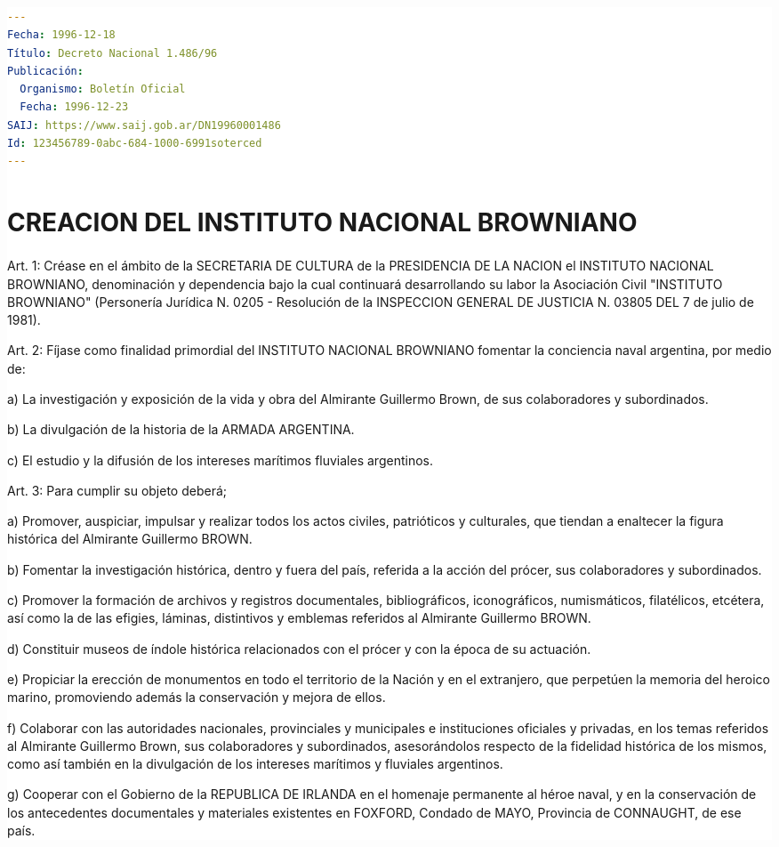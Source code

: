```yaml
---
Fecha: 1996-12-18
Título: Decreto Nacional 1.486/96
Publicación:
  Organismo: Boletín Oficial
  Fecha: 1996-12-23
SAIJ: https://www.saij.gob.ar/DN19960001486
Id: 123456789-0abc-684-1000-6991soterced
---
```

# CREACION DEL INSTITUTO NACIONAL BROWNIANO

<a id="1"></a>
Art. 1: Créase en el ámbito de la SECRETARIA  DE CULTURA de la PRESIDENCIA    DE   LA  NACION  el  INSTITUTO  NACIONAL  BROWNIANO, denominación y dependencia bajo la cual continuará desarrollando su labor  la  Asociación    Civil  "INSTITUTO  BROWNIANO"  (Personería Jurídica N. 0205 - Resolución de la INSPECCION GENERAL DE JUSTICIA N. 03805 DEL 7 de julio de 1981).

<a id="2"></a>
Art. 2: Fíjase como finalidad  primordial  del  INSTITUTO NACIONAL BROWNIANO  fomentar la conciencia naval argentina,  por  medio  de:

a) La investigación  y  exposición  de la vida y obra del Almirante Guillermo Brown, de sus colaboradores y subordinados.

b)  La divulgación  de  la  historia  de  la  ARMADA  ARGENTINA.

c)  El estudio y la difusión de los intereses  marítimos  fluviales argentinos.

<a id="3"></a>
Art. 3: Para cumplir su objeto deberá;

a)  Promover,  auspiciar,  impulsar  y  realizar  todos  los  actos civiles,  patrióticos  y  culturales,  que  tiendan  a enaltecer la figura histórica del Almirante Guillermo BROWN.

b)  Fomentar la investigación histórica, dentro y fuera  del  país, referida  a  la acción del prócer, sus colaboradores y subordinados.

c) Promover la  formación  de  archivos  y  registros documentales, bibliográficos, iconográficos, numismáticos, filatélicos, etcétera, así  como  la  de  las  efigies,  láminas, distintivos  y  emblemas referidos al Almirante Guillermo BROWN.

d) Constituir museos de índole histórica relacionados con el prócer y con la época de su actuación.

e) Propiciar la erección de monumentos  en todo el territorio de la Nación y en el extranjero, que perpetúen  la  memoria  del  heroico marino,  promoviendo  además  la  conservación  y  mejora  de ellos.

f)   Colaborar  con  las  autoridades  nacionales,  provinciales  y municipales  e  instituciones  oficiales  y  privadas, en los temas referidos  al  Almirante  Guillermo  Brown,  sus  colaboradores   y subordinados,  asesorándolos  respecto de la fidelidad histórica de los mismos, como así también en  la  divulgación  de  los intereses marítimos y fluviales argentinos.

g)  Cooperar  con  el  Gobierno  de la REPUBLICA DE IRLANDA  en  el homenaje permanente al héroe naval,  y  en  la  conservación de los antecedentes  documentales  y  materiales  existentes  en  FOXFORD, Condado de MAYO, Provincia de CONNAUGHT, de ese país.

